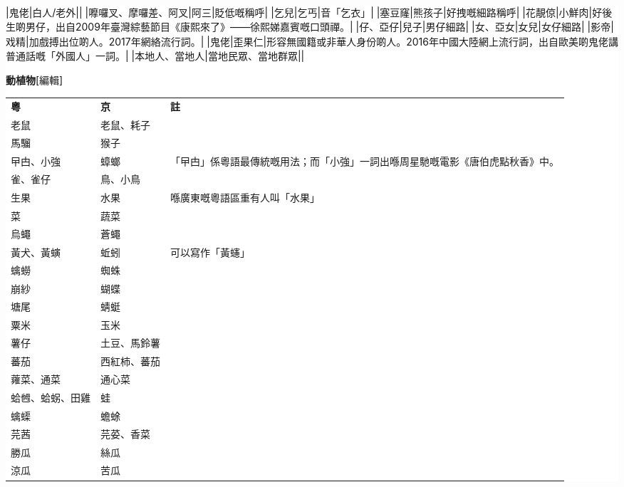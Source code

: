 |鬼佬|白人/老外||
|嚤囉叉、摩囉差、阿叉|阿三|貶低嘅稱呼|
|乞兒|乞丐|音「乞衣」|
|塞豆窿|熊孩子|好拽嘅細路稱呼|
|花靚倞|小鮮肉|好後生啲男仔，出自2009年臺灣綜藝節目《康熙來了》——徐熙娣嘉賓嘅口頭禪。|
|仔、亞仔|兒子|男仔細路|
|女、亞女|女兒|女仔細路|
|影帝|戏精|加戲搏出位啲人。2017年網絡流行詞。|
|鬼佬|歪果仁|形容無國籍或非華人身份啲人。2016年中國大陸網上流行詞，出自歐美啲鬼佬講普通話嘅「外國人」一詞。|
|本地人、當地人|當地民眾、當地群眾||

  

**動植物**[編輯]

|   |   |   |
|---|---|---|
|**粵**|**京**|**註**|
|老鼠|老鼠、耗子||
|馬騮|猴子||
|曱甴、小強|蟑螂|「曱甴」係粵語最傳統嘅用法；而「小強」一詞出喺周星馳嘅電影《唐伯虎點秋香》中。|
|雀、雀仔|鳥、小鳥||
|生果|水果|喺廣東嘅粵語區重有人叫「水果」|
|菜|蔬菜||
|烏蠅|蒼蠅||
|黃犬、黃螾|蚯蚓|可以寫作「黃䘆」|
|蠄蟧|蜘蛛||
|崩紗|蝴蝶||
|塘尾|蜻蜓||
|粟米|玉米||
|薯仔|土豆、馬鈴薯||
|蕃茄|西紅柿、蕃茄||
|蕹菜、通菜|通心菜||
|蛤乸、蛤𧊅、田雞|蛙||
|蠄蟝|蟾蜍||
|芫茜|芫荽、香菜||
|勝瓜|絲瓜||
|涼瓜|苦瓜||
